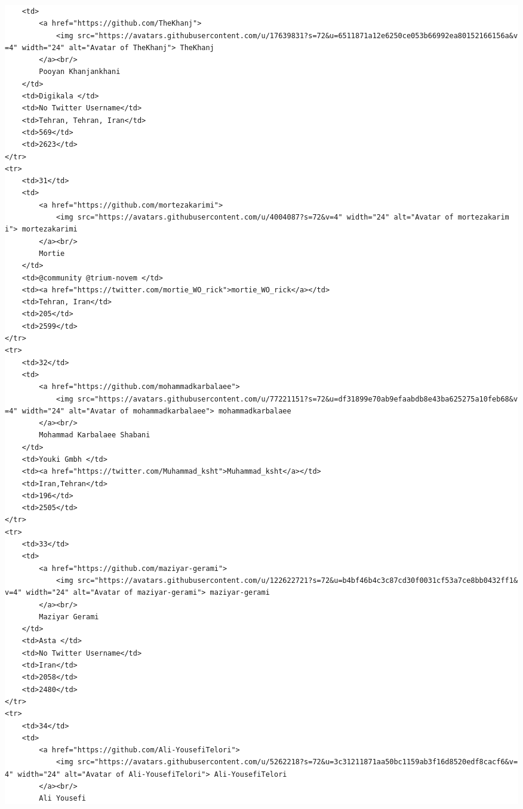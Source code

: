 		<td>
			<a href="https://github.com/TheKhanj">
				<img src="https://avatars.githubusercontent.com/u/17639831?s=72&u=6511871a12e6250ce053b66992ea80152166156a&v=4" width="24" alt="Avatar of TheKhanj"> TheKhanj
			</a><br/>
			Pooyan Khanjankhani
		</td>
		<td>Digikala </td>
		<td>No Twitter Username</td>
		<td>Tehran, Tehran, Iran</td>
		<td>569</td>
		<td>2623</td>
	</tr>
	<tr>
		<td>31</td>
		<td>
			<a href="https://github.com/mortezakarimi">
				<img src="https://avatars.githubusercontent.com/u/4004087?s=72&v=4" width="24" alt="Avatar of mortezakarimi"> mortezakarimi
			</a><br/>
			Mortie
		</td>
		<td>@community @trium-novem </td>
		<td><a href="https://twitter.com/mortie_WO_rick">mortie_WO_rick</a></td>
		<td>Tehran, Iran</td>
		<td>205</td>
		<td>2599</td>
	</tr>
	<tr>
		<td>32</td>
		<td>
			<a href="https://github.com/mohammadkarbalaee">
				<img src="https://avatars.githubusercontent.com/u/77221151?s=72&u=df31899e70ab9efaabdb8e43ba625275a10feb68&v=4" width="24" alt="Avatar of mohammadkarbalaee"> mohammadkarbalaee
			</a><br/>
			Mohammad Karbalaee Shabani
		</td>
		<td>Youki Gmbh </td>
		<td><a href="https://twitter.com/Muhammad_ksht">Muhammad_ksht</a></td>
		<td>Iran,Tehran</td>
		<td>196</td>
		<td>2505</td>
	</tr>
	<tr>
		<td>33</td>
		<td>
			<a href="https://github.com/maziyar-gerami">
				<img src="https://avatars.githubusercontent.com/u/122622721?s=72&u=b4bf46b4c3c87cd30f0031cf53a7ce8bb0432ff1&v=4" width="24" alt="Avatar of maziyar-gerami"> maziyar-gerami
			</a><br/>
			Maziyar Gerami
		</td>
		<td>Asta </td>
		<td>No Twitter Username</td>
		<td>Iran</td>
		<td>2058</td>
		<td>2480</td>
	</tr>
	<tr>
		<td>34</td>
		<td>
			<a href="https://github.com/Ali-YousefiTelori">
				<img src="https://avatars.githubusercontent.com/u/5262218?s=72&u=3c31211871aa50bc1159ab3f16d8520edf8cacf6&v=4" width="24" alt="Avatar of Ali-YousefiTelori"> Ali-YousefiTelori
			</a><br/>
			Ali Yousefi